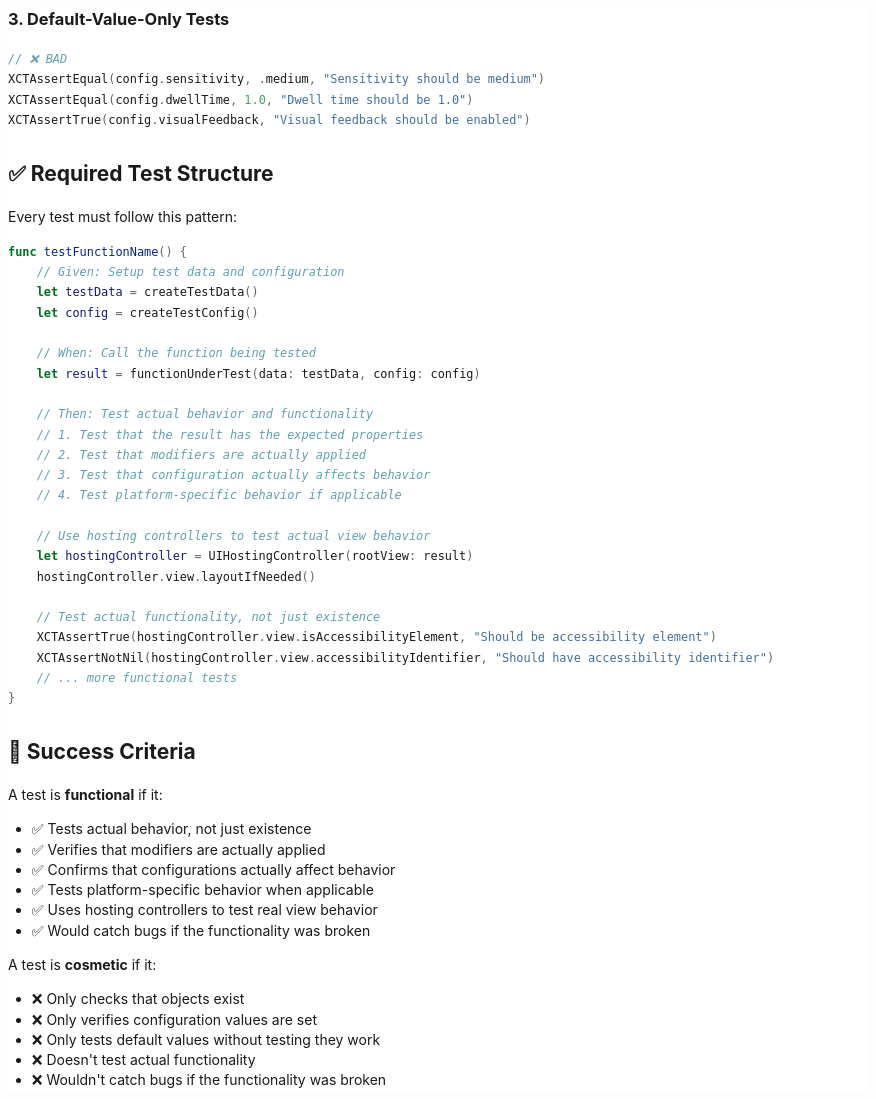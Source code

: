 ### **3. Default-Value-Only Tests**
```swift
// ❌ BAD
XCTAssertEqual(config.sensitivity, .medium, "Sensitivity should be medium")
XCTAssertEqual(config.dwellTime, 1.0, "Dwell time should be 1.0")
XCTAssertTrue(config.visualFeedback, "Visual feedback should be enabled")
```

## **✅ Required Test Structure**

Every test must follow this pattern:

```swift
func testFunctionName() {
    // Given: Setup test data and configuration
    let testData = createTestData()
    let config = createTestConfig()
    
    // When: Call the function being tested
    let result = functionUnderTest(data: testData, config: config)
    
    // Then: Test actual behavior and functionality
    // 1. Test that the result has the expected properties
    // 2. Test that modifiers are actually applied
    // 3. Test that configuration actually affects behavior
    // 4. Test platform-specific behavior if applicable
    
    // Use hosting controllers to test actual view behavior
    let hostingController = UIHostingController(rootView: result)
    hostingController.view.layoutIfNeeded()
    
    // Test actual functionality, not just existence
    XCTAssertTrue(hostingController.view.isAccessibilityElement, "Should be accessibility element")
    XCTAssertNotNil(hostingController.view.accessibilityIdentifier, "Should have accessibility identifier")
    // ... more functional tests
}
```

## **🎯 Success Criteria**

A test is **functional** if it:
- ✅ Tests actual behavior, not just existence
- ✅ Verifies that modifiers are actually applied
- ✅ Confirms that configurations actually affect behavior
- ✅ Tests platform-specific behavior when applicable
- ✅ Uses hosting controllers to test real view behavior
- ✅ Would catch bugs if the functionality was broken

A test is **cosmetic** if it:
- ❌ Only checks that objects exist
- ❌ Only verifies configuration values are set
- ❌ Only tests default values without testing they work
- ❌ Doesn't test actual functionality
- ❌ Wouldn't catch bugs if the functionality was broken
